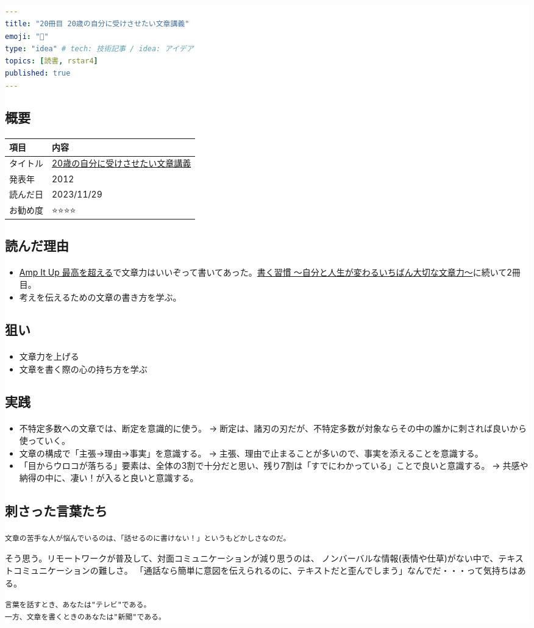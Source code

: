 ```yaml
---
title: "20冊目 20歳の自分に受けさせたい文章講義"
emoji: "📙"
type: "idea" # tech: 技術記事 / idea: アイデア
topics: [読書, rstar4]
published: true
---
```


## 概要
|項目|内容|
|:--|:--|
|タイトル|[20歳の自分に受けさせたい文章講義](https://www.amazon.co.jp/20%E6%AD%B3%E3%81%AE%E8%87%AA%E5%88%86%E3%81%AB%E5%8F%97%E3%81%91%E3%81%95%E3%81%9B%E3%81%9F%E3%81%84%E6%96%87%E7%AB%A0%E8%AC%9B%E7%BE%A9-%E6%98%9F%E6%B5%B7%E7%A4%BE%E6%96%B0%E6%9B%B8-%E5%8F%A4%E8%B3%80-%E5%8F%B2%E5%81%A5/dp/4061385100)|
|発表年|2012|
|読んだ日|2023/11/29|
|お勧め度|⭐️⭐️⭐️⭐️|

## 読んだ理由
- [Amp It Up 最高を超える](https://zenn.dev/raishi12/articles/78c94dc6c0757e)で文章力はいいぞって書いてあった。[書く習慣 〜自分と人生が変わるいちばん大切な文章力〜](https://zenn.dev/raishi12/articles/77f096a09bbee5)に続いて2冊目。
- 考えを伝えるための文章の書き方を学ぶ。

## 狙い
- 文章力を上げる
- 文章を書く際の心の持ち方を学ぶ

## 実践
- 不特定多数への文章では、断定を意識的に使う。
 → 断定は、諸刃の刃だが、不特定多数が対象ならその中の誰かに刺されば良いから使っていく。
- 文章の構成で「主張→理由→事実」を意識する。
 → 主張、理由で止まることが多いので、事実を添えることを意識する。 
- 「目からウロコが落ちる」要素は、全体の3割で十分だと思い、残り7割は「すでにわかっている」ことで良いと意識する。
 → 共感や納得の中に、凄い！が入ると良いと意識する。

## 刺さった言葉たち
```
文章の苦手な人が悩んでいるのは、「話せるのに書けない！」というもどかしさなのだ。
```

そう思う。リモートワークが普及して、対面コミュニケーションが減り思うのは、
ノンバーバルな情報(表情や仕草)がない中で、テキストコミュニケーションの難しさ。
「通話なら簡単に意図を伝えられるのに、テキストだと歪んでしまう」なんでだ・・・って気持ちはある。

```
言葉を話すとき、あなたは"テレビ"である。
一方、文章を書くときのあなたは"新聞"である。
```
